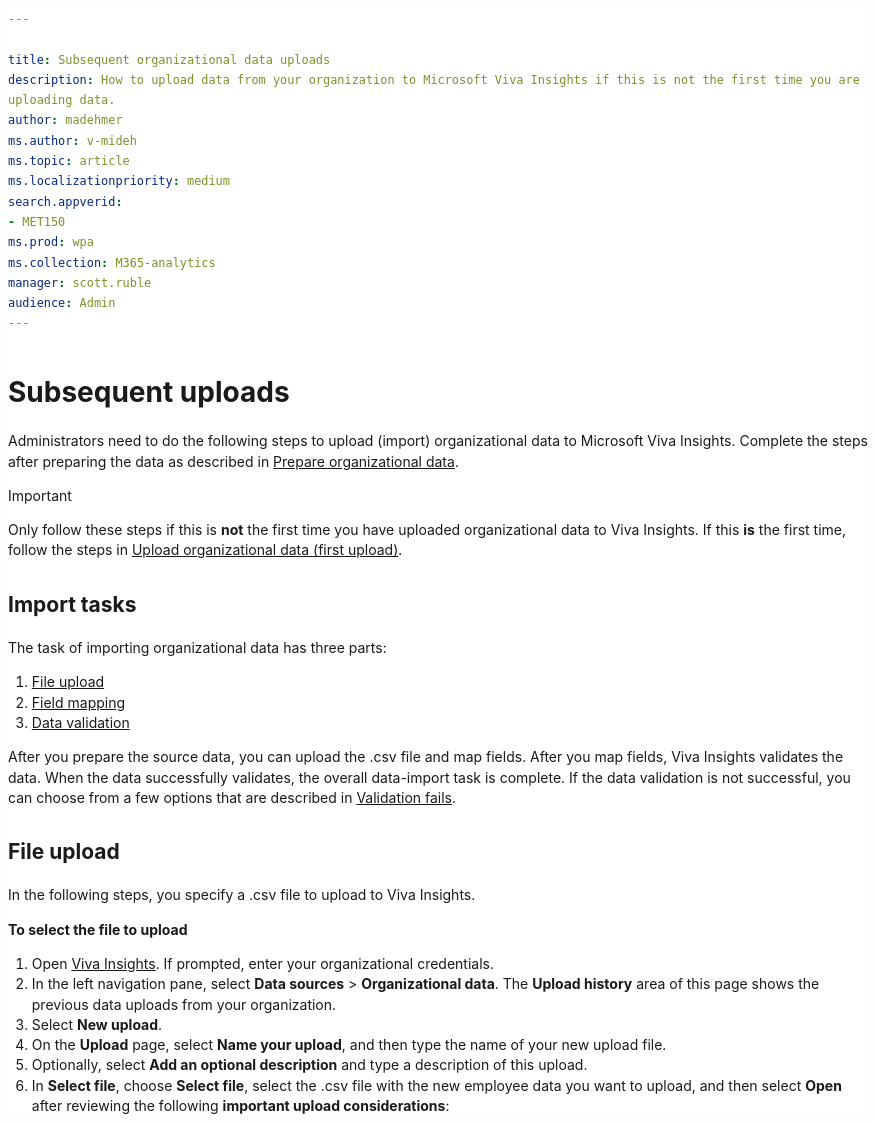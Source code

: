 ```yaml
---

title: Subsequent organizational data uploads
description: How to upload data from your organization to Microsoft Viva Insights if this is not the first time you are uploading data. 
author: madehmer
ms.author: v-mideh
ms.topic: article
ms.localizationpriority: medium 
search.appverid:
- MET150
ms.prod: wpa
ms.collection: M365-analytics
manager: scott.ruble
audience: Admin
---
```


# Subsequent uploads

Administrators need to do the following steps to upload (import) organizational data to Microsoft Viva Insights. Complete the steps after preparing the data as described in [Prepare organizational data](Prepare-organizational-data.md).

>[!Important]
>Only follow these steps if this is **not** the first time you have uploaded organizational data to Viva Insights. If this **is** the first time, follow the steps in [Upload organizational data (first upload)](upload-organizational-data-1st.md).

## Import tasks

The task of importing organizational data has three parts:

1. [File upload](#file-upload)
2. [Field mapping](#field-mapping)
3. [Data validation](#data-validation)

After you prepare the source data, you can upload the .csv file and map fields. After you map fields, Viva Insights validates the data. When the data successfully validates, the overall data-import task is complete. If the data validation is not successful, you can choose from a few options that are described in [Validation fails](#validation-fails).


## File upload

In the following steps, you specify a .csv file to upload to Viva Insights.

**To select the file to upload**

1. Open [Viva Insights](https://workplaceanalytics.office.com). If prompted, enter your organizational credentials.
2. In the left navigation pane, select **Data sources** > **Organizational data**. The **Upload history** area of this page shows the previous data uploads from your organization.
3. Select **New upload**.
4. On the **Upload** page, select **Name your upload**, and then type the name of your new upload file.
5. Optionally, select **Add an optional description** and type a description of this upload.
6. In **Select file**, choose **Select file**, select the .csv file with the new employee data you want to upload, and then select **Open** after reviewing the following **important upload considerations**:<a name="important-upload-considerations"></a>
